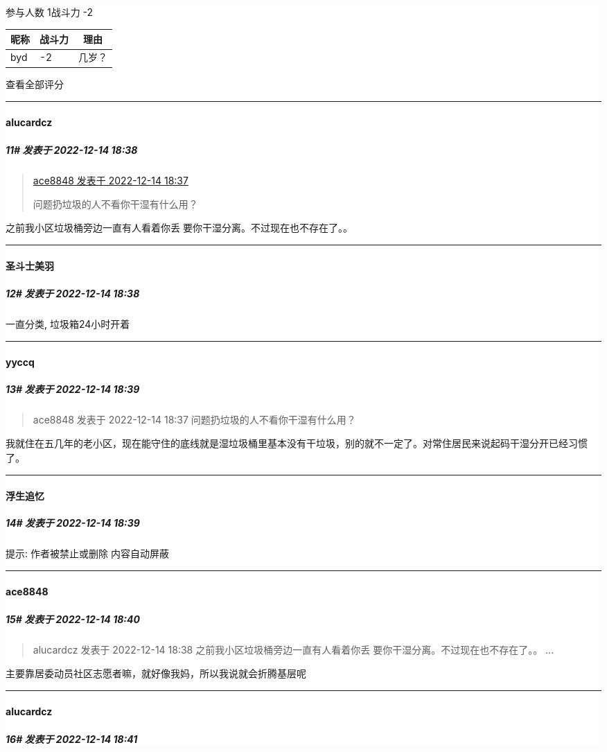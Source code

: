  参与人数 1战斗力 -2

|昵称|战斗力|理由|
|----|---|---|
| byd|-2|几岁？|

查看全部评分

*****

####  alucardcz  
##### 11#       发表于 2022-12-14 18:38

<blockquote><a href="httphttps://bbs.saraba1st.com/2b/forum.php?mod=redirect&amp;goto=findpost&amp;pid=58940159&amp;ptid=2109931" target="_blank">ace8848 发表于 2022-12-14 18:37</a>

问题扔垃圾的人不看你干湿有什么用？</blockquote>
之前我小区垃圾桶旁边一直有人看着你丢 要你干湿分离。不过现在也不存在了。。

*****

####  圣斗士美羽  
##### 12#       发表于 2022-12-14 18:38

一直分类, 垃圾箱24小时开着

*****

####  yyccq  
##### 13#       发表于 2022-12-14 18:39

<blockquote>ace8848 发表于 2022-12-14 18:37
问题扔垃圾的人不看你干湿有什么用？</blockquote>
我就住在五几年的老小区，现在能守住的底线就是湿垃圾桶里基本没有干垃圾，别的就不一定了。对常住居民来说起码干湿分开已经习惯了。

*****

####  浮生追忆  
##### 14#       发表于 2022-12-14 18:39

提示: 作者被禁止或删除 内容自动屏蔽

*****

####  ace8848  
##### 15#       发表于 2022-12-14 18:40

<blockquote>alucardcz 发表于 2022-12-14 18:38
之前我小区垃圾桶旁边一直有人看着你丢 要你干湿分离。不过现在也不存在了。。 ...</blockquote>
主要靠居委动员社区志愿者嘛，就好像我妈，所以我说就会折腾基层呢

*****

####  alucardcz  
##### 16#       发表于 2022-12-14 18:41
